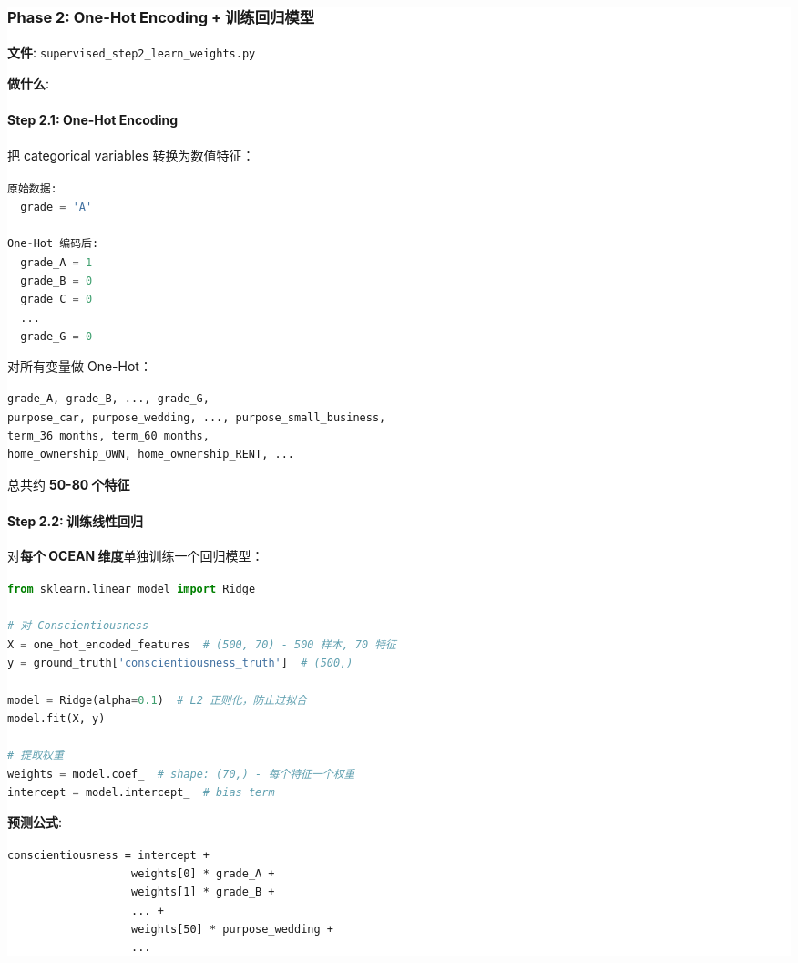
### **Phase 2: One-Hot Encoding + 训练回归模型**

**文件**: `supervised_step2_learn_weights.py`

**做什么**:

#### **Step 2.1: One-Hot Encoding**
把 categorical variables 转换为数值特征：

```python
原始数据:
  grade = 'A'

One-Hot 编码后:
  grade_A = 1
  grade_B = 0
  grade_C = 0
  ...
  grade_G = 0
```

对所有变量做 One-Hot：
```
grade_A, grade_B, ..., grade_G,
purpose_car, purpose_wedding, ..., purpose_small_business,
term_36 months, term_60 months,
home_ownership_OWN, home_ownership_RENT, ...
```

总共约 **50-80 个特征**

#### **Step 2.2: 训练线性回归**

对**每个 OCEAN 维度**单独训练一个回归模型：

```python
from sklearn.linear_model import Ridge

# 对 Conscientiousness
X = one_hot_encoded_features  # (500, 70) - 500 样本, 70 特征
y = ground_truth['conscientiousness_truth']  # (500,)

model = Ridge(alpha=0.1)  # L2 正则化，防止过拟合
model.fit(X, y)

# 提取权重
weights = model.coef_  # shape: (70,) - 每个特征一个权重
intercept = model.intercept_  # bias term
```

**预测公式**:
```
conscientiousness = intercept +
                   weights[0] * grade_A +
                   weights[1] * grade_B +
                   ... +
                   weights[50] * purpose_wedding +
                   ...
```
